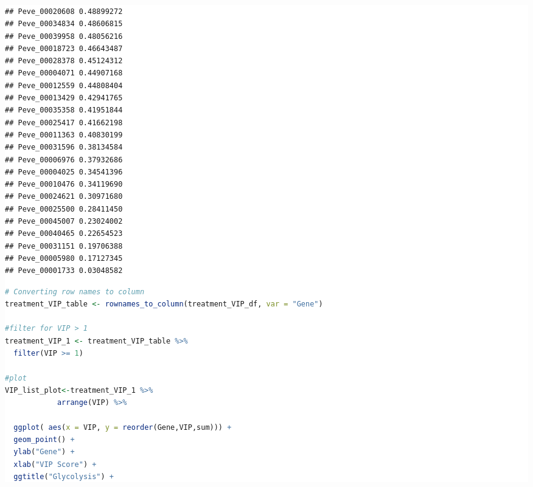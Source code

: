     ## Peve_00020608 0.48899272
    ## Peve_00034834 0.48606815
    ## Peve_00039958 0.48056216
    ## Peve_00018723 0.46643487
    ## Peve_00028378 0.45124312
    ## Peve_00004071 0.44907168
    ## Peve_00012559 0.44808404
    ## Peve_00013429 0.42941765
    ## Peve_00035358 0.41951844
    ## Peve_00025417 0.41662198
    ## Peve_00011363 0.40830199
    ## Peve_00031596 0.38134584
    ## Peve_00006976 0.37932686
    ## Peve_00004025 0.34541396
    ## Peve_00010476 0.34119690
    ## Peve_00024621 0.30971680
    ## Peve_00025500 0.28411450
    ## Peve_00045007 0.23024002
    ## Peve_00040465 0.22654523
    ## Peve_00031151 0.19706388
    ## Peve_00005980 0.17127345
    ## Peve_00001733 0.03048582

``` r
# Converting row names to column
treatment_VIP_table <- rownames_to_column(treatment_VIP_df, var = "Gene")

#filter for VIP > 1
treatment_VIP_1 <- treatment_VIP_table %>% 
  filter(VIP >= 1)

#plot
VIP_list_plot<-treatment_VIP_1 %>%
            arrange(VIP) %>%
  
  ggplot( aes(x = VIP, y = reorder(Gene,VIP,sum))) +
  geom_point() +
  ylab("Gene") +
  xlab("VIP Score") +
  ggtitle("Glycolysis") +
```